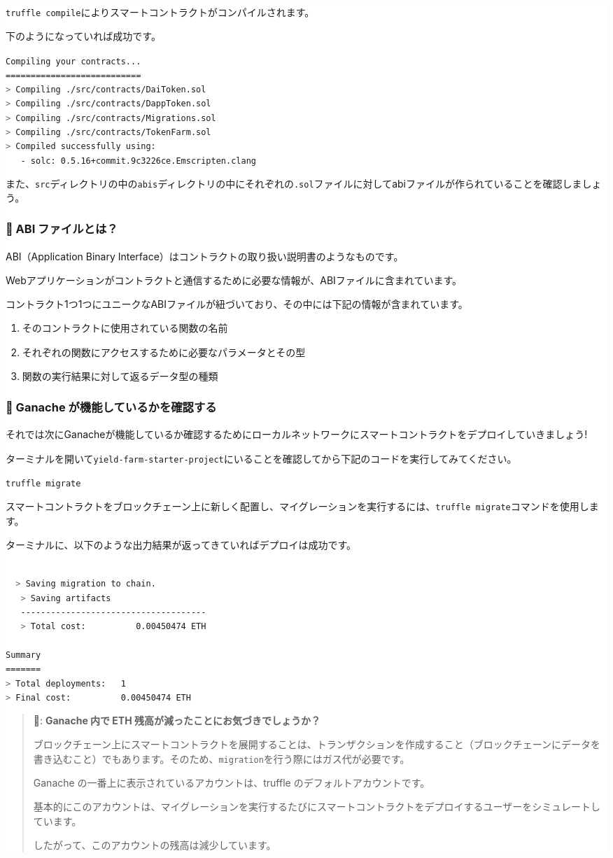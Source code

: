 `truffle compile`によりスマートコントラクトがコンパイルされます。

下のようになっていれば成功です。

```bash
Compiling your contracts...
===========================
> Compiling ./src/contracts/DaiToken.sol
> Compiling ./src/contracts/DappToken.sol
> Compiling ./src/contracts/Migrations.sol
> Compiling ./src/contracts/TokenFarm.sol
> Compiled successfully using:
   - solc: 0.5.16+commit.9c3226ce.Emscripten.clang
```

また、`src`ディレクトリの中の`abis`ディレクトリの中にそれぞれの`.sol`ファイルに対してabiファイルが作られていることを確認しましょう。

### 📂 ABI ファイルとは？

ABI（Application Binary Interface）はコントラクトの取り扱い説明書のようなものです。

Webアプリケーションがコントラクトと通信するために必要な情報が、ABIファイルに含まれています。

コントラクト1つ1つにユニークなABIファイルが紐づいており、その中には下記の情報が含まれています。

1. そのコントラクトに使用されている関数の名前

2. それぞれの関数にアクセスするために必要なパラメータとその型

3. 関数の実行結果に対して返るデータ型の種類

### 🍫 Ganache が機能しているかを確認する

それでは次にGanacheが機能しているか確認するためにローカルネットワークにスマートコントラクトをデプロイしていきましょう!

ターミナルを開いて`yield-farm-starter-project`にいることを確認してから下記のコードを実行してみてください。

```bash
truffle migrate
```

スマートコントラクトをブロックチェーン上に新しく配置し、マイグレーションを実行するには、`truffle migrate`コマンドを使用します。

ターミナルに、以下のような出力結果が返ってきていればデプロイは成功です。

```bash

  > Saving migration to chain.
   > Saving artifacts
   -------------------------------------
   > Total cost:          0.00450474 ETH

Summary
=======
> Total deployments:   1
> Final cost:          0.00450474 ETH
```

> 👀: **Ganache 内で ETH 残高が減ったことにお気づきでしょうか？**
>
> ブロックチェーン上にスマートコントラクトを展開することは、トランザクションを作成すること（ブロックチェーンにデータを書き込むこと）でもあります。そのため、`migration`を行う際にはガス代が必要です。
>
> Ganache の一番上に表示されているアカウントは、truffle のデフォルトアカウントです。
>
> 基本的にこのアカウントは、マイグレーションを実行するたびにスマートコントラクトをデプロイするユーザーをシミュレートしています。
>
>したがって、このアカウントの残高は減少しています。
